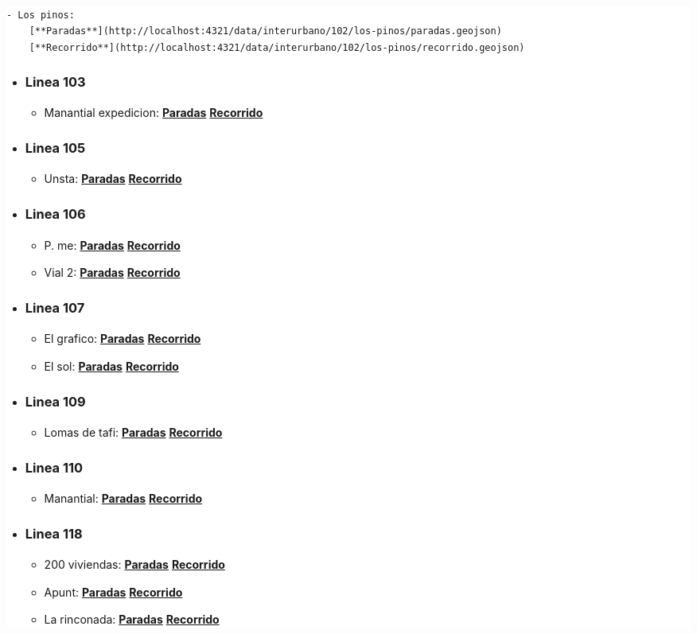 	- Los pinos: 
		[**Paradas**](http://localhost:4321/data/interurbano/102/los-pinos/paradas.geojson)
		[**Recorrido**](http://localhost:4321/data/interurbano/102/los-pinos/recorrido.geojson)

- ### Linea 103

	- Manantial expedicion: 
		[**Paradas**](http://localhost:4321/data/interurbano/103/manantial-expedicion/paradas.geojson)
		[**Recorrido**](http://localhost:4321/data/interurbano/103/manantial-expedicion/recorrido.geojson)

- ### Linea 105

	- Unsta: 
		[**Paradas**](http://localhost:4321/data/interurbano/105/unsta/paradas.geojson)
		[**Recorrido**](http://localhost:4321/data/interurbano/105/unsta/recorrido.geojson)

- ### Linea 106

	- P. me: 
		[**Paradas**](http://localhost:4321/data/interurbano/106/p.-me/paradas.geojson)
		[**Recorrido**](http://localhost:4321/data/interurbano/106/p.-me/recorrido.geojson)

	- Vial 2: 
		[**Paradas**](http://localhost:4321/data/interurbano/106/vial-2/paradas.geojson)
		[**Recorrido**](http://localhost:4321/data/interurbano/106/vial-2/recorrido.geojson)

- ### Linea 107

	- El grafico: 
		[**Paradas**](http://localhost:4321/data/interurbano/107/el-grafico/paradas.geojson)
		[**Recorrido**](http://localhost:4321/data/interurbano/107/el-grafico/recorrido.geojson)

	- El sol: 
		[**Paradas**](http://localhost:4321/data/interurbano/107/el-sol/paradas.geojson)
		[**Recorrido**](http://localhost:4321/data/interurbano/107/el-sol/recorrido.geojson)

- ### Linea 109

	- Lomas de tafi: 
		[**Paradas**](http://localhost:4321/data/interurbano/109/lomas-de-tafi/paradas.geojson)
		[**Recorrido**](http://localhost:4321/data/interurbano/109/lomas-de-tafi/recorrido.geojson)

- ### Linea 110

	- Manantial: 
		[**Paradas**](http://localhost:4321/data/interurbano/110/manantial/paradas.geojson)
		[**Recorrido**](http://localhost:4321/data/interurbano/110/manantial/recorrido.geojson)

- ### Linea 118

	- 200 viviendas: 
		[**Paradas**](http://localhost:4321/data/interurbano/118/200-viviendas/paradas.geojson)
		[**Recorrido**](http://localhost:4321/data/interurbano/118/200-viviendas/recorrido.geojson)

	- Apunt: 
		[**Paradas**](http://localhost:4321/data/interurbano/118/apunt/paradas.geojson)
		[**Recorrido**](http://localhost:4321/data/interurbano/118/apunt/recorrido.geojson)

	- La rinconada: 
		[**Paradas**](http://localhost:4321/data/interurbano/118/la-rinconada/paradas.geojson)
		[**Recorrido**](http://localhost:4321/data/interurbano/118/la-rinconada/recorrido.geojson)
